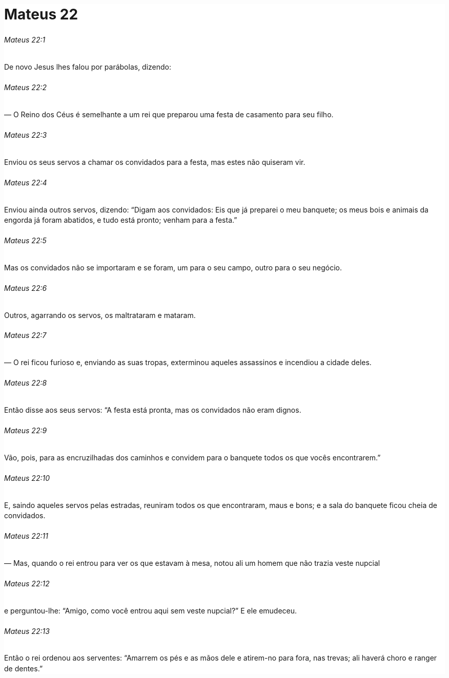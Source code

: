 # Mateus 22

###### Mateus 22:1

De novo Jesus lhes falou por parábolas, dizendo:

###### Mateus 22:2

— O Reino dos Céus é semelhante a um rei que preparou uma festa de casamento para seu filho.

###### Mateus 22:3

Enviou os seus servos a chamar os convidados para a festa, mas estes não quiseram vir.

###### Mateus 22:4

Enviou ainda outros servos, dizendo: “Digam aos convidados: Eis que já preparei o meu banquete; os meus bois e animais da engorda já foram abatidos, e tudo está pronto; venham para a festa.”

###### Mateus 22:5

Mas os convidados não se importaram e se foram, um para o seu campo, outro para o seu negócio.

###### Mateus 22:6

Outros, agarrando os servos, os maltrataram e mataram.

###### Mateus 22:7

— O rei ficou furioso e, enviando as suas tropas, exterminou aqueles assassinos e incendiou a cidade deles.

###### Mateus 22:8

Então disse aos seus servos: “A festa está pronta, mas os convidados não eram dignos.

###### Mateus 22:9

Vão, pois, para as encruzilhadas dos caminhos e convidem para o banquete todos os que vocês encontrarem.”

###### Mateus 22:10

E, saindo aqueles servos pelas estradas, reuniram todos os que encontraram, maus e bons; e a sala do banquete ficou cheia de convidados.

###### Mateus 22:11

— Mas, quando o rei entrou para ver os que estavam à mesa, notou ali um homem que não trazia veste nupcial

###### Mateus 22:12

e perguntou-lhe: “Amigo, como você entrou aqui sem veste nupcial?” E ele emudeceu.

###### Mateus 22:13

Então o rei ordenou aos serventes: “Amarrem os pés e as mãos dele e atirem-no para fora, nas trevas; ali haverá choro e ranger de dentes.”
